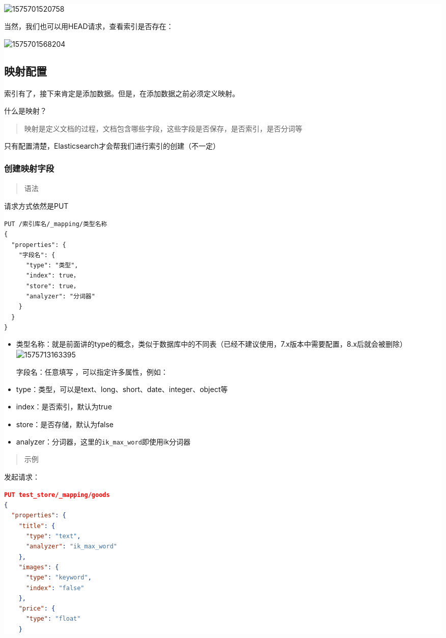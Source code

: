 ![1575701520758](https://cdn.static.note.zzrfdsn.cn/images/elsearch/1575701520758.png)

当然，我们也可以用HEAD请求，查看索引是否存在：

![1575701568204](https://cdn.static.note.zzrfdsn.cn/images/elsearch/1575701568204.png)



## 映射配置

索引有了，接下来肯定是添加数据。但是，在添加数据之前必须定义映射。

什么是映射？

> 映射是定义文档的过程，文档包含哪些字段，这些字段是否保存，是否索引，是否分词等

只有配置清楚，Elasticsearch才会帮我们进行索引的创建（不一定）



### 创建映射字段

> 语法

请求方式依然是PUT 

```
PUT /索引库名/_mapping/类型名称
{
  "properties": {
    "字段名": {
      "type": "类型",
      "index": true，
      "store": true，
      "analyzer": "分词器"
    }
  }
}
```

- 类型名称：就是前面讲的type的概念，类似于数据库中的不同表（已经不建议使用，7.x版本中需要配置，8.x后就会被删除）![1575713163395](https://cdn.static.note.zzrfdsn.cn/images/elsearch/1575713163395.png)

   字段名：任意填写	，可以指定许多属性，例如：

- type：类型，可以是text、long、short、date、integer、object等

- index：是否索引，默认为true

- store：是否存储，默认为false

- analyzer：分词器，这里的`ik_max_word`即使用ik分词器

> 示例

发起请求：

```json
PUT test_store/_mapping/goods
{
  "properties": {
    "title": {
      "type": "text",
      "analyzer": "ik_max_word"
    },
    "images": {
      "type": "keyword",
      "index": "false"
    },
    "price": {
      "type": "float"
    }
```